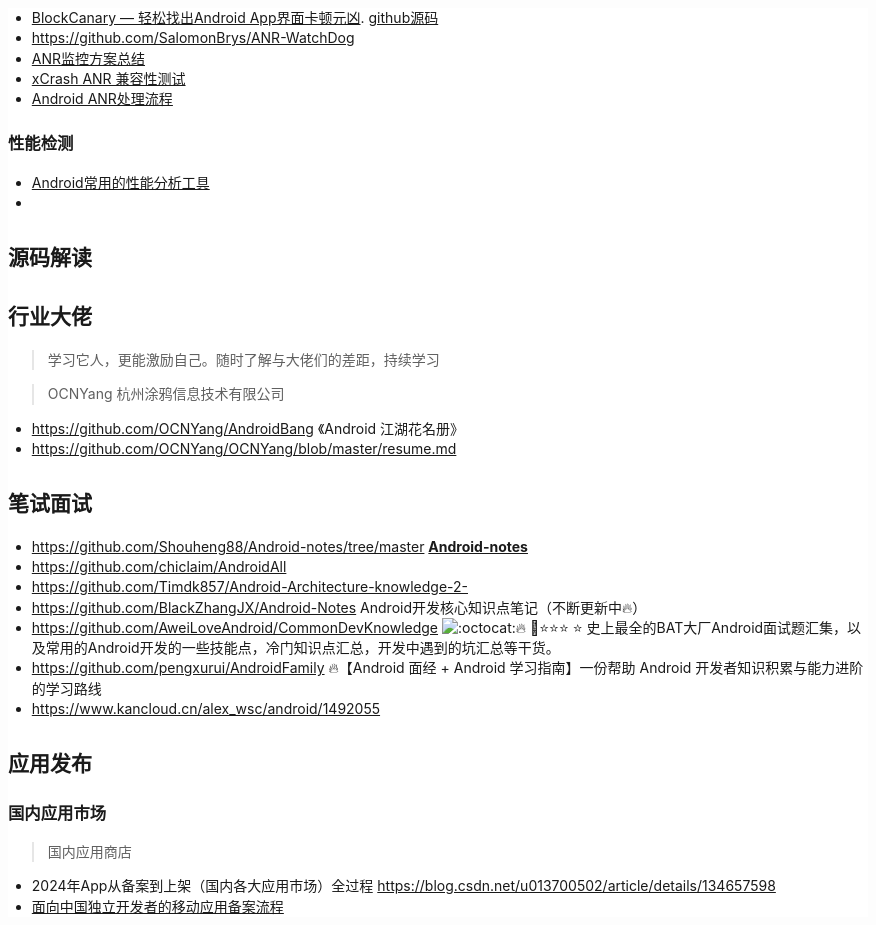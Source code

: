 - [BlockCanary — 轻松找出Android App界面卡顿元凶](http://blog.zhaiyifan.cn/2016/01/16/BlockCanaryTransparentPerformanceMonitor/).  [github源码](https://github.com/markzhai/AndroidPerformanceMonitor/blob/master/README_CN.md)
- https://github.com/SalomonBrys/ANR-WatchDog
- [ANR监控方案总结](https://www.jianshu.com/p/d08f4a3d536d) 
- [xCrash ANR 兼容性测试](https://www.dalvik.work/2021/11/29/xcrash-anr-compatibility/#)
- [Android ANR处理流程](https://sniffer.site/2017/06/25/android-anr%E5%A4%84%E7%90%86%E6%B5%81%E7%A8%8B/#/%E8%BE%93%E5%85%A5%E6%97%A0%E5%93%8D%E5%BA%94)



### 性能检测

- [Android常用的性能分析工具](https://sniffer.site/2023/10/20/android常用的性能分析工具使用简介/#)
- 

## 源码解读



## 行业大佬

> 学习它人，更能激励自己。随时了解与大佬们的差距，持续学习



> OCNYang   杭州涂鸦信息技术有限公司

- https://github.com/OCNYang/AndroidBang  《Android 江湖花名册》
- https://github.com/OCNYang/OCNYang/blob/master/resume.md



## 笔试面试

- https://github.com/Shouheng88/Android-notes/tree/master    **[Android-notes](https://github.com/Shouheng88/Android-notes)**
- https://github.com/chiclaim/AndroidAll 
- https://github.com/Timdk857/Android-Architecture-knowledge-2-
- https://github.com/BlackZhangJX/Android-Notes   Android开发核心知识点笔记（不断更新中🔥）
-  https://github.com/AweiLoveAndroid/CommonDevKnowledge  ![:octocat:](https://github.githubassets.com/images/icons/emoji/octocat.png)🔥 🌟⭐⭐⭐ ⭐ 史上最全的BAT大厂Android面试题汇集，以及常用的Android开发的一些技能点，冷门知识点汇总，开发中遇到的坑汇总等干货。
-  https://github.com/pengxurui/AndroidFamily   🔥【Android 面经 + Android 学习指南】一份帮助 Android 开发者知识积累与能力进阶的学习路线
-  https://www.kancloud.cn/alex_wsc/android/1492055



## 应用发布

### 国内应用市场

> 国内应用商店

- 2024年App从备案到上架（国内各大应用市场）全过程  https://blog.csdn.net/u013700502/article/details/134657598
-  [面向中国独立开发者的移动应用备案流程](https://fanthus.github.io/2023/11/10/%E9%9D%A2%E5%90%91%E4%B8%AD%E5%9B%BD%E7%8B%AC%E7%AB%8B%E5%BC%80%E5%8F%91%E8%80%85%E7%9A%84%E7%A7%BB%E5%8A%A8%E5%BA%94%E7%94%A8%E5%A4%87%E6%A1%88%E6%B5%81%E7%A8%8B/)
